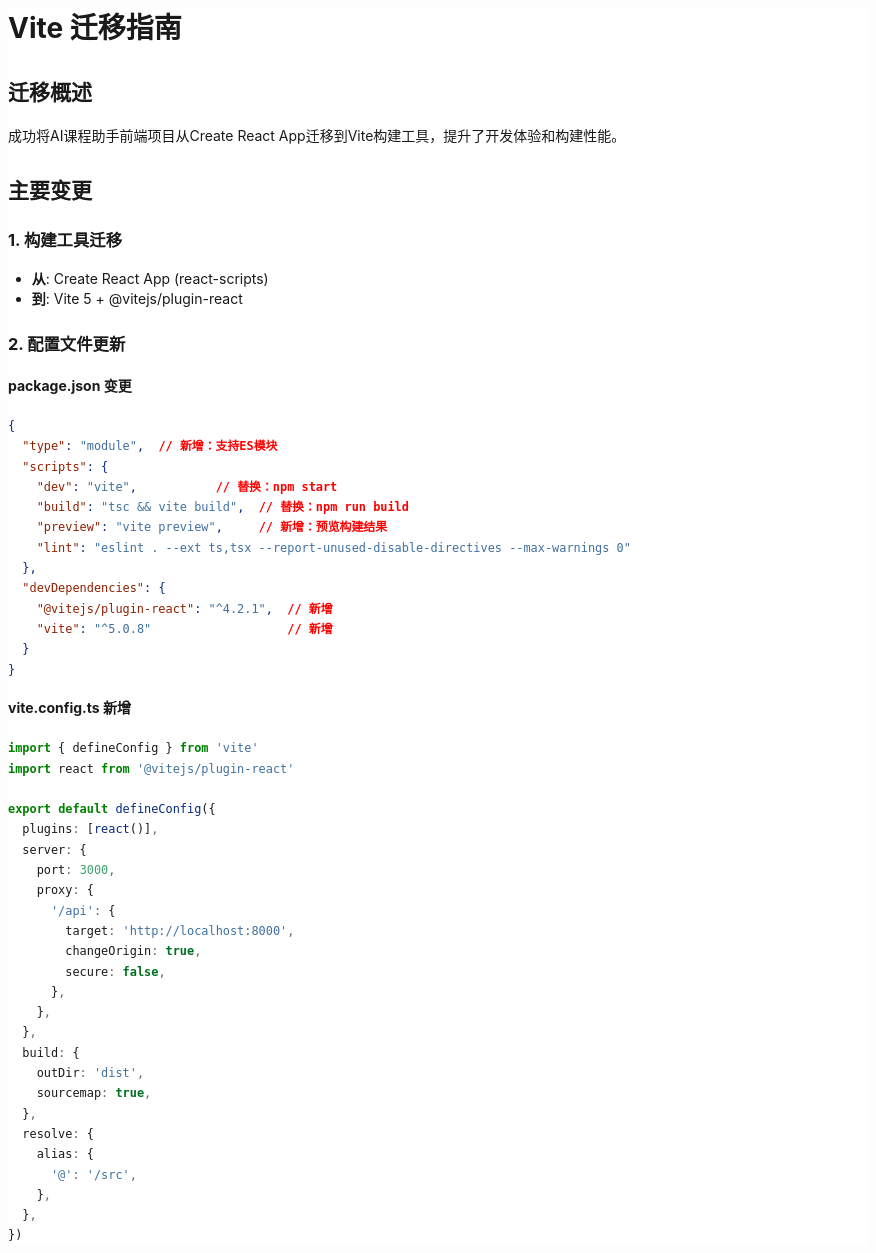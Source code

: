 # Vite 迁移指南

## 迁移概述

成功将AI课程助手前端项目从Create React App迁移到Vite构建工具，提升了开发体验和构建性能。

## 主要变更

### 1. 构建工具迁移
- **从**: Create React App (react-scripts)
- **到**: Vite 5 + @vitejs/plugin-react

### 2. 配置文件更新

#### package.json 变更
```json
{
  "type": "module",  // 新增：支持ES模块
  "scripts": {
    "dev": "vite",           // 替换：npm start
    "build": "tsc && vite build",  // 替换：npm run build
    "preview": "vite preview",     // 新增：预览构建结果
    "lint": "eslint . --ext ts,tsx --report-unused-disable-directives --max-warnings 0"
  },
  "devDependencies": {
    "@vitejs/plugin-react": "^4.2.1",  // 新增
    "vite": "^5.0.8"                   // 新增
  }
}
```

#### vite.config.ts 新增
```typescript
import { defineConfig } from 'vite'
import react from '@vitejs/plugin-react'

export default defineConfig({
  plugins: [react()],
  server: {
    port: 3000,
    proxy: {
      '/api': {
        target: 'http://localhost:8000',
        changeOrigin: true,
        secure: false,
      },
    },
  },
  build: {
    outDir: 'dist',
    sourcemap: true,
  },
  resolve: {
    alias: {
      '@': '/src',
    },
  },
})
```
